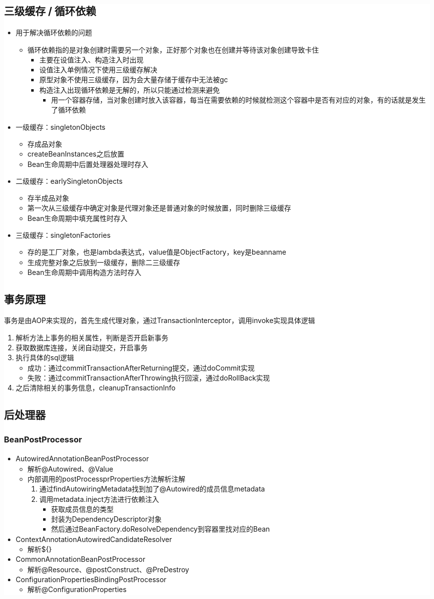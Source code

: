 ## 三级缓存 / 循环依赖

- 用于解决循环依赖的问题
  - 循环依赖指的是对象创建时需要另一个对象，正好那个对象也在创建并等待该对象创建导致卡住
    - 主要在设值注入、构造注入时出现
    - 设值注入单例情况下使用三级缓存解决
    - 原型对象不使用三级缓存，因为会大量存储于缓存中无法被gc
    - 构造注入出现循环依赖是无解的，所以只能通过检测来避免
      - 用一个容器存储，当对象创建时放入该容器，每当在需要依赖的时候就检测这个容器中是否有对应的对象，有的话就是发生了循环依赖
  
- 一级缓存：singletonObjects
  - 存成品对象
  - createBeanInstances之后放置
  - Bean生命周期中后置处理器处理时存入
- 二级缓存：earlySingletonObjects
  - 存半成品对象
  - 第一次从三级缓存中确定对象是代理对象还是普通对象的时候放置，同时删除三级缓存
  - Bean生命周期中填充属性时存入
- 三级缓存：singletonFactories
  - 存的是工厂对象，也是lambda表达式，value值是ObjectFactory，key是beanname
  - 生成完整对象之后放到一级缓存，删除二三级缓存
  - Bean生命周期中调用构造方法时存入

## 事务原理

​		事务是由AOP来实现的，首先生成代理对象，通过TransactionInterceptor，调用invoke实现具体逻辑

1. 解析方法上事务的相关属性，判断是否开启新事务
2. 获取数据库连接，关闭自动提交，开启事务
3. 执行具体的sql逻辑
   - 成功：通过commitTransactionAfterReturning提交，通过doCommit实现
   - 失败：通过commitTransactionAfterThrowing执行回滚，通过doRollBack实现
4. 之后清除相关的事务信息，cleanupTransactionInfo

## 后处理器

### BeanPostProcessor

- AutowiredAnnotationBeanPostProcessor
  - 解析@Autowired、@Value
  - 内部调用的postProcessprProperties方法解析注解
    1. 通过findAutowiringMetadata找到加了@Autowired的成员信息metadata
    2. 调用metadata.inject方法进行依赖注入
       - 获取成员信息的类型
       - 封装为DependencyDescriptor对象
       - 然后通过BeanFactory.doResolveDependency到容器里找对应的Bean
- ContextAnnotationAutowiredCandidateResolver
  - 解析${}
- CommonAnnotationBeanPostProcessor
  - 解析@Resource、@postConstruct、@PreDestroy
- ConfigurationPropertiesBindingPostProcessor
  - 解析@ConfigurationProperties
